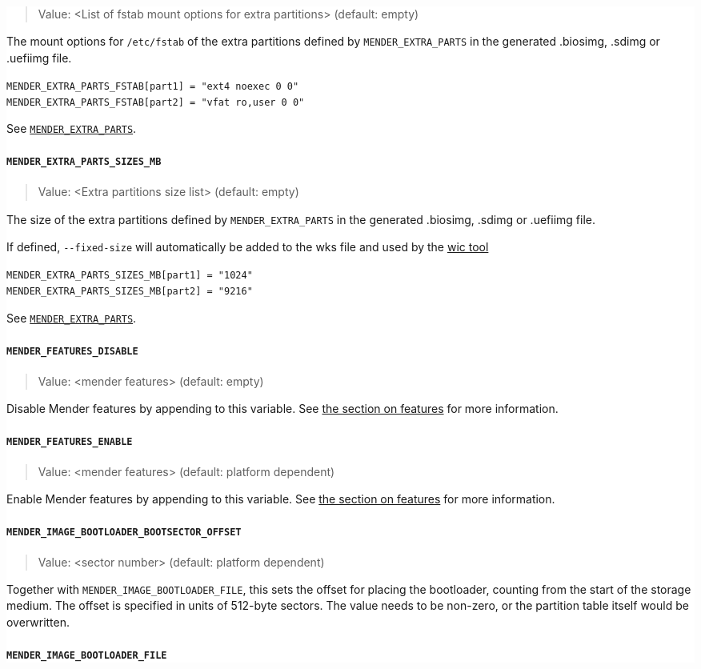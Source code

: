 > Value: &lt;List of fstab mount options for extra partitions&gt; (default: empty)

The mount options for `/etc/fstab` of the extra partitions defined by
`MENDER_EXTRA_PARTS` in the generated .biosimg, .sdimg or .uefiimg file.

```
MENDER_EXTRA_PARTS_FSTAB[part1] = "ext4 noexec 0 0"
MENDER_EXTRA_PARTS_FSTAB[part2] = "vfat ro,user 0 0"
```

See [`MENDER_EXTRA_PARTS`](#mender_extra_parts).


#### `MENDER_EXTRA_PARTS_SIZES_MB`

> Value: &lt;Extra partitions size list&gt; (default: empty)

The size of the extra partitions defined by `MENDER_EXTRA_PARTS` in the
generated .biosimg, .sdimg or .uefiimg file.

If defined, `--fixed-size` will automatically be added to the wks file and used
by the [wic
tool](https://www.yoctoproject.org/docs/latest/dev-manual/dev-manual.html#creating-partitioned-images-using-wic)

```
MENDER_EXTRA_PARTS_SIZES_MB[part1] = "1024"
MENDER_EXTRA_PARTS_SIZES_MB[part2] = "9216"
```

See [`MENDER_EXTRA_PARTS`](#mender_extra_parts).


#### `MENDER_FEATURES_DISABLE`

> Value: &lt;mender features&gt; (default: empty)

Disable Mender features by appending to this variable. See [the
section on features](../04.Image-customization/01.Features/docs.md) for more information.


#### `MENDER_FEATURES_ENABLE`

> Value: &lt;mender features&gt; (default: platform dependent)

Enable Mender features by appending to this variable. See [the
section on features](../04.Image-customization/01.Features/docs.md) for more information.


#### `MENDER_IMAGE_BOOTLOADER_BOOTSECTOR_OFFSET`

> Value: &lt;sector number&gt; (default: platform dependent)

Together with `MENDER_IMAGE_BOOTLOADER_FILE`, this sets the offset for placing
the bootloader, counting from the start of the storage medium. The
offset is specified in units of 512-byte sectors. The value needs to be
non-zero, or the partition table itself would be overwritten.


#### `MENDER_IMAGE_BOOTLOADER_FILE`
